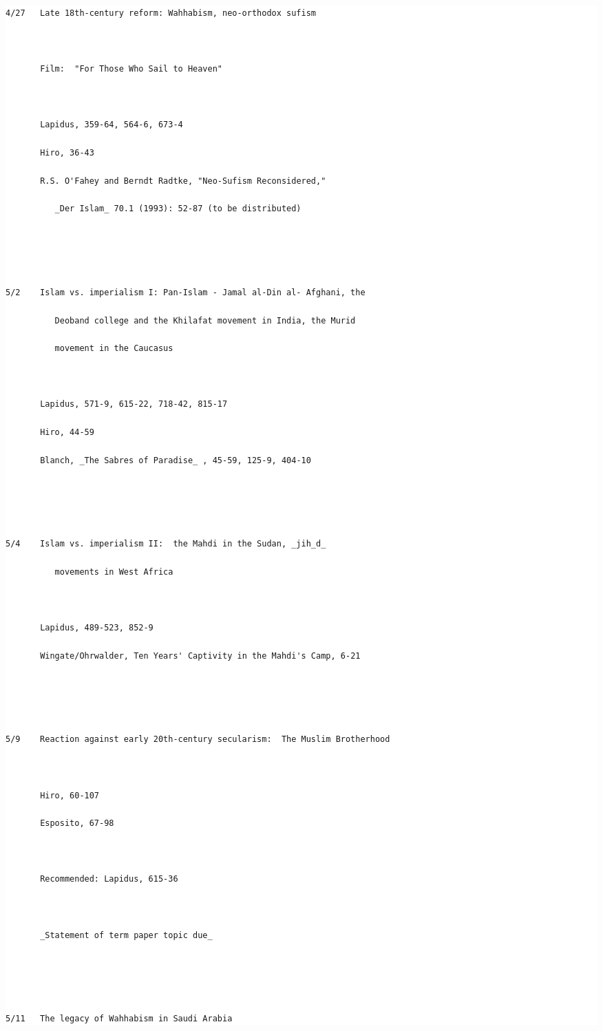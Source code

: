     4/27   Late 18th-century reform: Wahhabism, neo-orthodox sufism

    

           Film:  "For Those Who Sail to Heaven"

    

           Lapidus, 359-64, 564-6, 673-4

           Hiro, 36-43

           R.S. O'Fahey and Berndt Radtke, "Neo-Sufism Reconsidered,"

              _Der Islam_ 70.1 (1993): 52-87 (to be distributed)

    

    

    5/2    Islam vs. imperialism I: Pan-Islam - Jamal al-Din al- Afghani, the

              Deoband college and the Khilafat movement in India, the Murid

              movement in the Caucasus

    

           Lapidus, 571-9, 615-22, 718-42, 815-17

           Hiro, 44-59

           Blanch, _The Sabres of Paradise_ , 45-59, 125-9, 404-10

    

    

    5/4    Islam vs. imperialism II:  the Mahdi in the Sudan, _jih_d_

              movements in West Africa

    

           Lapidus, 489-523, 852-9

           Wingate/Ohrwalder, Ten Years' Captivity in the Mahdi's Camp, 6-21

    

    

    5/9    Reaction against early 20th-century secularism:  The Muslim Brotherhood

    

           Hiro, 60-107

           Esposito, 67-98

    

           Recommended: Lapidus, 615-36

    

           _Statement of term paper topic due_

    

    

    5/11   The legacy of Wahhabism in Saudi Arabia
